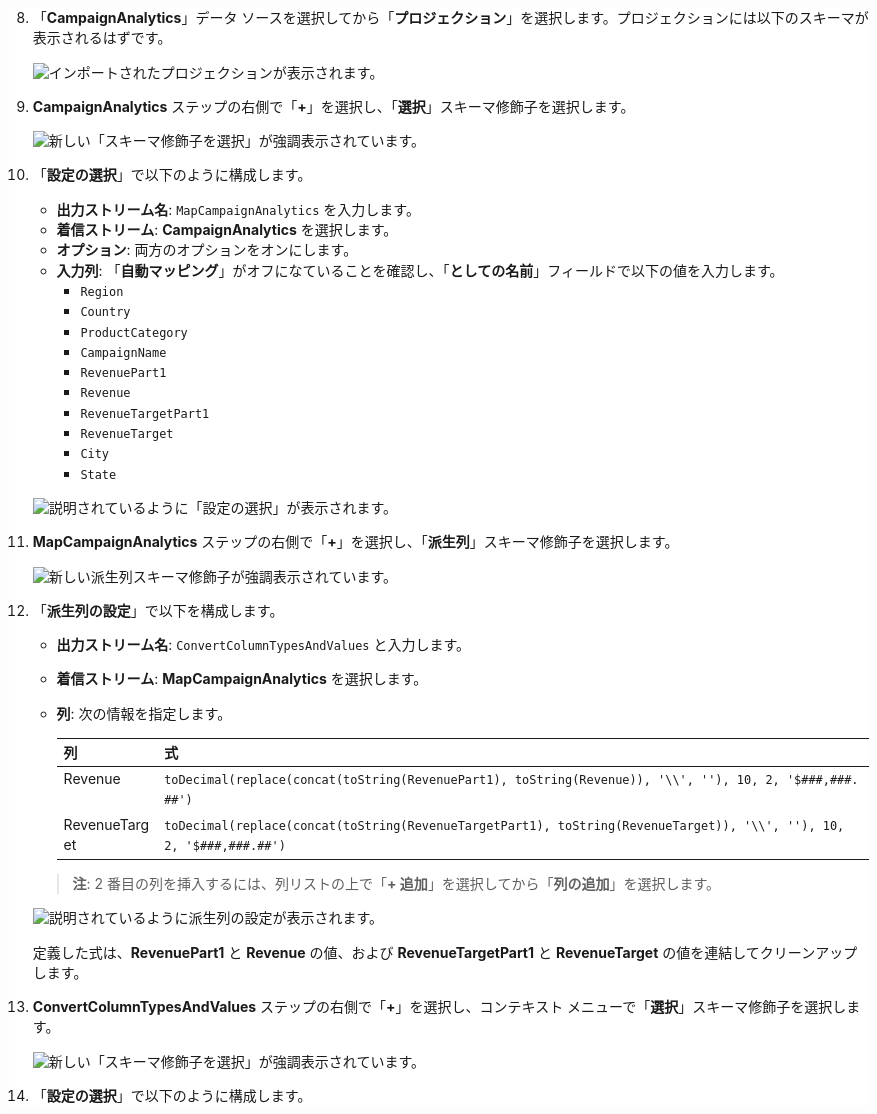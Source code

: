 8. 「**CampaignAnalytics**」データ ソースを選択してから「**プロジェクション**」を選択します。プロジェクションには以下のスキーマが表示されるはずです。

    ![インポートされたプロジェクションが表示されます。](images/data-flow-campaign-analysis-source-projection.png "Projection")

9. **CampaignAnalytics** ステップの右側で「**+**」を選択し、「**選択**」スキーマ修飾子を選択します。

    ![新しい「スキーマ修飾子を選択」が強調表示されています。](images/data-flow-campaign-analysis-new-select.png "New Select schema modifier")

10. 「**設定の選択**」で以下のように構成します。

    - **出力ストリーム名**: `MapCampaignAnalytics` を入力します。
    - **着信ストリーム**: **CampaignAnalytics** を選択します。
    - **オプション**: 両方のオプションをオンにします。
    - **入力列**: 「**自動マッピング**」がオフになていることを確認し、「**としての名前**」フィールドで以下の値を入力します。
      - `Region`
      - `Country`
      - `ProductCategory`
      - `CampaignName`
      - `RevenuePart1`
      - `Revenue`
      - `RevenueTargetPart1`
      - `RevenueTarget`
      - `City`
      - `State`

    ![説明されているように「設定の選択」が表示されます。](images/data-flow-campaign-analysis-select-settings.png "Select settings")

11. **MapCampaignAnalytics** ステップの右側で「**+**」を選択し、「**派生列**」スキーマ修飾子を選択します。

    ![新しい派生列スキーマ修飾子が強調表示されています。](images/data-flow-campaign-analysis-new-derived.png "New Derived Column")

12. 「**派生列の設定**」で以下を構成します。

    - **出力ストリーム名**: `ConvertColumnTypesAndValues` と入力します。
    - **着信ストリーム**: **MapCampaignAnalytics** を選択します。
    - **列**: 次の情報を指定します。

        | 列 | 式 |
        | --- | --- |
        | Revenue | `toDecimal(replace(concat(toString(RevenuePart1), toString(Revenue)), '\\', ''), 10, 2, '$###,###.##')` |
        | RevenueTarget | `toDecimal(replace(concat(toString(RevenueTargetPart1), toString(RevenueTarget)), '\\', ''), 10, 2, '$###,###.##')` |

    > **注**: 2 番目の列を挿入するには、列リストの上で「**+ 追加**」を選択してから「**列の追加**」を選択します。

    ![説明されているように派生列の設定が表示されます。](images/data-flow-campaign-analysis-derived-column-settings.png "Derived column's settings")

    定義した式は、**RevenuePart1** と **Revenue** の値、および **RevenueTargetPart1** と **RevenueTarget** の値を連結してクリーンアップします。

13. **ConvertColumnTypesAndValues** ステップの右側で「**+**」を選択し、コンテキスト メニューで「**選択**」スキーマ修飾子を選択します。

    ![新しい「スキーマ修飾子を選択」が強調表示されています。](images/data-flow-campaign-analysis-new-select2.png "New Select schema modifier")

14. 「**設定の選択**」で以下のように構成します。
